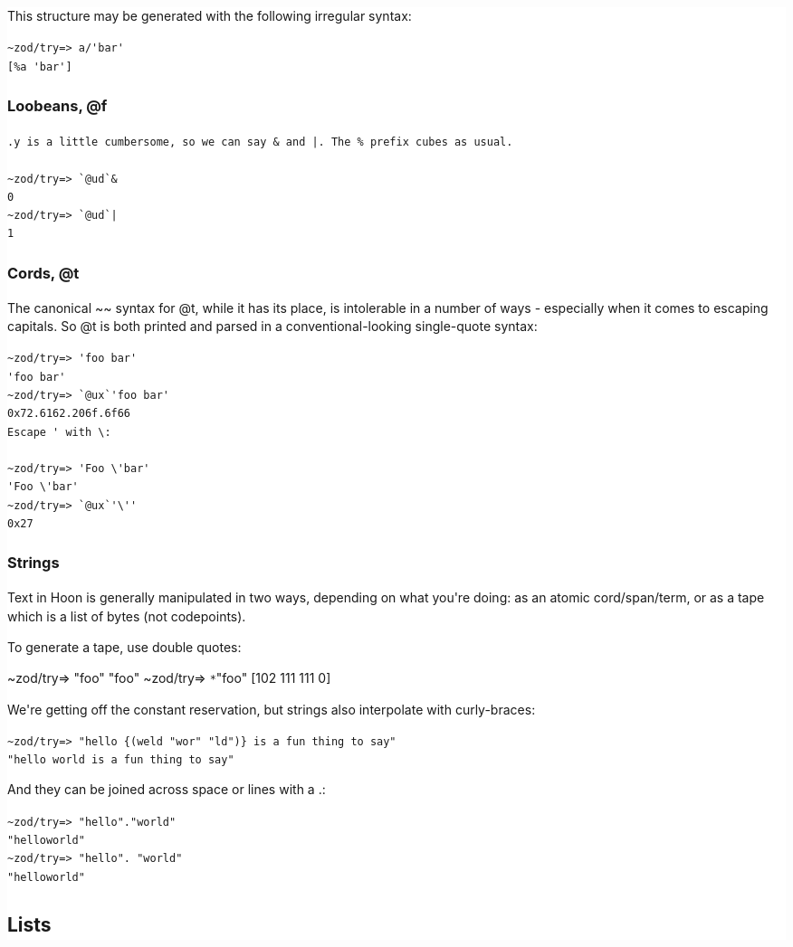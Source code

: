 This structure may be generated with the following irregular syntax:

    ~zod/try=> a/'bar'
    [%a 'bar']

### Loobeans, @f

    .y is a little cumbersome, so we can say & and |. The % prefix cubes as usual.

    ~zod/try=> `@ud`&
    0
    ~zod/try=> `@ud`|
    1

### Cords, @t

The canonical ~~ syntax for @t, while it has its place, is intolerable
in a number of ways - especially when it comes to escaping capitals. So
@t is both printed and parsed in a conventional-looking single-quote
syntax:

    ~zod/try=> 'foo bar'
    'foo bar'
    ~zod/try=> `@ux`'foo bar'
    0x72.6162.206f.6f66
    Escape ' with \:

    ~zod/try=> 'Foo \'bar'
    'Foo \'bar'
    ~zod/try=> `@ux`'\''
    0x27

### Strings

Text in Hoon is generally manipulated in two ways, depending on what
you're doing: as an atomic cord/span/term, or as a tape which is a list
of bytes (not codepoints).

To generate a tape, use double quotes:

~zod/try=\> "foo" "foo" ~zod/try=\> `*`"foo" [102 111 111 0]

We're getting off the constant reservation, but strings also interpolate
with curly-braces:

    ~zod/try=> "hello {(weld "wor" "ld")} is a fun thing to say"
    "hello world is a fun thing to say"

And they can be joined across space or lines with a .:

    ~zod/try=> "hello"."world"
    "helloworld"
    ~zod/try=> "hello". "world"
    "helloworld"

Lists
-----
